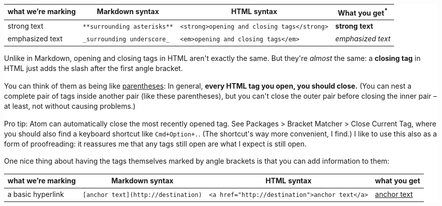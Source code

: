 <table class="table table-bordered thead-light">
  <thead>
    <tr>
      <th>what we’re marking</th>
      <th>Markdown syntax</th>
      <th>HTML syntax</th>
      <th>What you get<sup title="By default. In practice, you can use CSS to change &lt;em&gt; to red text, or a different font, etc, instead of italics – and so on for any element.">*</sup></th>
    </tr>
  </thead>
  <tbody>
    <tr>
      <td>strong text</td>
      <td><code class="language-plaintext highlighter-rouge">**surrounding asterisks**</code></td>
      <td><code class="language-plaintext highlighter-rouge">&lt;strong&gt;opening and closing tags&lt;/strong&gt;</code></td>
      <td><strong>strong text</strong></td>
    </tr>
    <tr>
      <td>emphasized text</td>
      <td><code class="language-plaintext highlighter-rouge">_surrounding underscore_</code></td>
      <td><code class="language-plaintext highlighter-rouge">&lt;em&gt;opening and closing tags&lt;/em&gt;</code></td>
      <td><em>emphasized text</em></td>
    </tr>
  </tbody>
</table>

<div class="alert alert-info">
<p>Unlike in Markdown, opening and closing tags in HTML aren't exactly the same. But they're <em>almost</em> the same: a <strong>closing tag</strong> in HTML just adds the slash after the first angle bracket.</p>

<p>You can think of them as being like <a href="https://xkcd.com/859/">parentheses</a>: In general, <strong>every HTML tag you open, you should close.</strong> (You can nest a complete pair of tags inside another pair (like these parentheses), but you can't close the outer pair before closing the inner pair – at least, not without causing problems.)</p>
</div>

<aside class="alert alert-white">
Pro tip: Atom can automatically close the most recently opened tag. See Packages &gt; Bracket Matcher &gt; Close Current Tag, where you should also find a keyboard shortcut like <code>Cmd+Option+.</code>. (The shortcut's way more convenient, I find.) I like to use this also as a form of proofreading: it reassures me that any tags still open are what I expect is still open.</aside>

One nice thing about having the tags themselves marked by angle brackets is that you can add information to them:

<table class="table table-bordered thead-light">
  <thead>
    <tr>
      <th>what we’re marking</th>
      <th>Markdown syntax</th>
      <th>HTML syntax</th>
      <th>what you get</th>
    </tr>
  </thead>
  <tbody>
    <tr>
      <td>a basic hyperlink</td>
      <td><code class="language-plaintext highlighter-rouge">[anchor text](http://destination)</code></td>
      <td><code class="language-plaintext highlighter-rouge">&lt;a href="http://destination"&gt;anchor text&lt;/a&gt;</code></td>
      <td><a href="http://destination">anchor text</a></td>
    </tr>